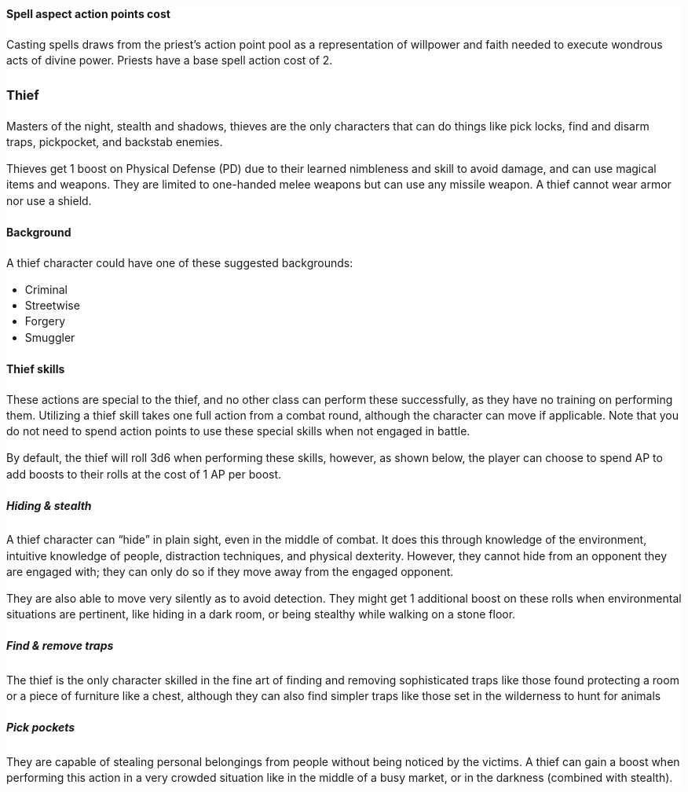#### Spell aspect action points cost

Casting spells draws from the priest’s action point pool as a representation of willpower and faith needed to execute wondrous acts of divine power. Priests have a base spell action cost of 2.

### Thief

Masters of the night, stealth and shadows, thieves are the only characters that can do things like pick locks, find and disarm traps, pickpocket, and backstab enemies.

Thieves get 1 boost on Physical Defense (PD) due to their learned nimbleness and skill to avoid damage, and can use magical items and weapons. They are limited to one-handed melee weapons but can use any missile weapon. A thief cannot wear armor nor use a shield.

#### Background

A thief character could have one of these suggested backgrounds:

*   Criminal
*   Streetwise
*   Forgery
*   Smuggler

#### Thief skills

These actions are special to the thief, and no other class can perform these successfully, as they have no training on performing them. Utilizing a thief skill takes one full action from a combat round, although the character can move if applicable. Note that you do not need to spend action points to use these special skills when not engaged in battle.

By default, the thief will roll 3d6 when performing these skills, however, as shown below, the player can choose to spend AP to add boosts to their rolls at the cost of 1 AP per boost.

##### Hiding & stealth

A thief character can “hide” in plain sight, even in the middle of combat. It does this through knowledge of the environment, intuitive knowledge of people, distraction techniques, and physical dexterity. However, they cannot hide from an opponent they are engaged with; they can only do so if they move away from the engaged opponent.

They are also able to move very silently as to avoid detection. They might get 1 additional boost on these rolls when environmental situations are pertinent, like hiding in a dark room, or being stealthy while walking on a stone floor.

##### Find & remove traps

The thief is the only character skilled in the fine art of finding and removing sophisticated traps like those found protecting a room or a piece of furniture like a chest, although they can also find simpler traps like those set in the wilderness to hunt for animals

##### Pick pockets

They are capable of stealing personal belongings from people without being noticed by the victims. A thief can gain a boost when performing this action in a very crowded situation like in the middle of a busy market, or in the darkness (combined with stealth).
